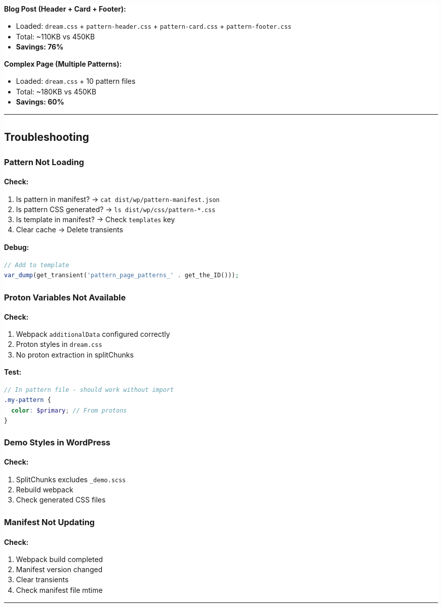 **Blog Post (Header + Card + Footer):**
- Loaded: `dream.css` + `pattern-header.css` + `pattern-card.css` + `pattern-footer.css`
- Total: ~110KB vs 450KB
- **Savings: 76%**

**Complex Page (Multiple Patterns):**
- Loaded: `dream.css` + 10 pattern files
- Total: ~180KB vs 450KB
- **Savings: 60%**

---

## Troubleshooting

### Pattern Not Loading

**Check:**
1. Is pattern in manifest? → `cat dist/wp/pattern-manifest.json`
2. Is pattern CSS generated? → `ls dist/wp/css/pattern-*.css`
3. Is template in manifest? → Check `templates` key
4. Clear cache → Delete transients

**Debug:**
```php
// Add to template
var_dump(get_transient('pattern_page_patterns_' . get_the_ID()));
```

### Proton Variables Not Available

**Check:**
1. Webpack `additionalData` configured correctly
2. Proton styles in `dream.css`
3. No proton extraction in splitChunks

**Test:**
```scss
// In pattern file - should work without import
.my-pattern {
  color: $primary; // From protons
}
```

### Demo Styles in WordPress

**Check:**
1. SplitChunks excludes `_demo.scss`
2. Rebuild webpack
3. Check generated CSS files

### Manifest Not Updating

**Check:**
1. Webpack build completed
2. Manifest version changed
3. Clear transients
4. Check manifest file mtime

---
